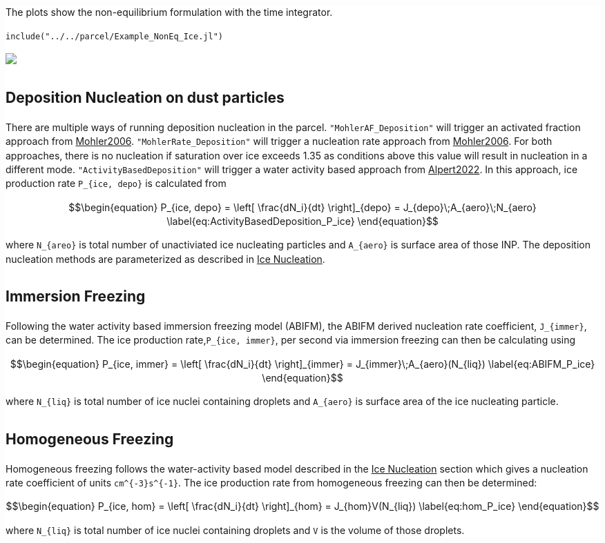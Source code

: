 The plots show the non-equilibrium formulation with the time integrator.

```@example
include("../../parcel/Example_NonEq_Ice.jl")
```
![](ice_noneq_parcel_morrison.svg)

## Deposition Nucleation on dust particles
There are multiple ways of running deposition nucleation in the parcel.
  `"MohlerAF_Deposition"` will trigger an activated fraction approach
  from [Mohler2006](@cite). `"MohlerRate_Deposition"` will trigger a
  nucleation rate approach from [Mohler2006](@cite). For both approaches,
  there is no nucleation if saturation over ice exceeds 1.35 as conditions
  above this value will result in nucleation in a different mode.
  `"ActivityBasedDeposition"` will trigger a water activity based approach
  from [Alpert2022](@cite). In this approach, ice production rate ``P_{ice, depo}``
  is calculated from
```math
\begin{equation}
  P_{ice, depo} = \left[ \frac{dN_i}{dt} \right]_{depo} = J_{depo}\;A_{aero}\;N_{aero}
  \label{eq:ActivityBasedDeposition_P_ice}
\end{equation}
```
where ``N_{areo}`` is total number of unactiviated ice nucleating particles and
  ``A_{aero}`` is surface area of those INP.
The deposition nucleation methods are parameterized as described in
  [Ice Nucleation](https://clima.github.io/CloudMicrophysics.jl/dev/IceNucleation/).

## Immersion Freezing
Following the water activity based immersion freezing model (ABIFM), the ABIFM derived
  nucleation rate coefficient, ``J_{immer}``, can be determined. The ice production rate,``P_{ice, immer}``,
  per second via immersion freezing can then be calculating using
```math
\begin{equation}
  P_{ice, immer} = \left[ \frac{dN_i}{dt} \right]_{immer} = J_{immer}\;A_{aero}(N_{liq})
  \label{eq:ABIFM_P_ice}
\end{equation}
```
where ``N_{liq}`` is total number of ice nuclei containing droplets and
  ``A_{aero}`` is surface area of the ice nucleating particle.

## Homogeneous Freezing
Homogeneous freezing follows the water-activity based model described in the
  [Ice Nucleation](https://clima.github.io/CloudMicrophysics.jl/dev/IceNucleation/) section which gives a nucleation rate coefficient of
  units ``cm^{-3}s^{-1}``.
The ice production rate from homogeneous freezing can then be determined:
```math
\begin{equation}
  P_{ice, hom} = \left[ \frac{dN_i}{dt} \right]_{hom} = J_{hom}V(N_{liq})
  \label{eq:hom_P_ice}
\end{equation}
```
where ``N_{liq}`` is total number of ice nuclei containing droplets and
  ``V`` is the volume of those droplets.
